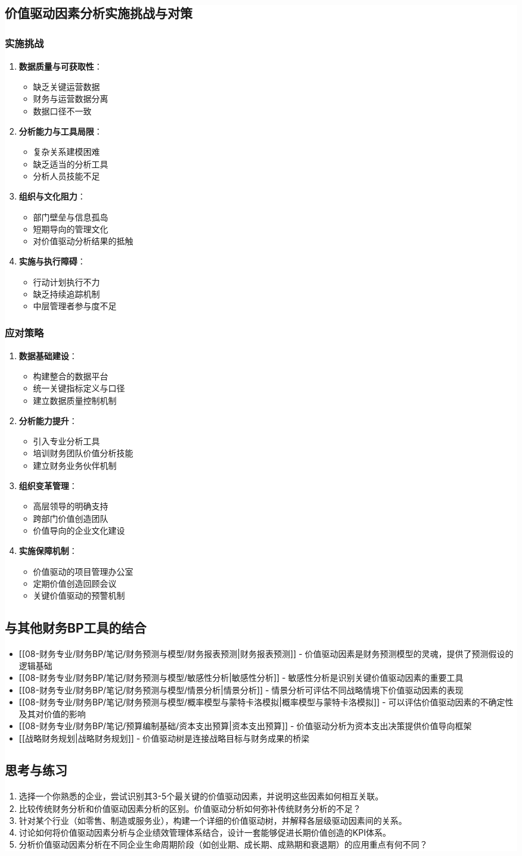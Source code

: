 ## 价值驱动因素分析实施挑战与对策

### 实施挑战

1. **数据质量与可获取性**：
   - 缺乏关键运营数据
   - 财务与运营数据分离
   - 数据口径不一致

2. **分析能力与工具局限**：
   - 复杂关系建模困难
   - 缺乏适当的分析工具
   - 分析人员技能不足

3. **组织与文化阻力**：
   - 部门壁垒与信息孤岛
   - 短期导向的管理文化
   - 对价值驱动分析结果的抵触

4. **实施与执行障碍**：
   - 行动计划执行不力
   - 缺乏持续追踪机制
   - 中层管理者参与度不足

### 应对策略

1. **数据基础建设**：
   - 构建整合的数据平台
   - 统一关键指标定义与口径
   - 建立数据质量控制机制

2. **分析能力提升**：
   - 引入专业分析工具
   - 培训财务团队价值分析技能
   - 建立财务业务伙伴机制

3. **组织变革管理**：
   - 高层领导的明确支持
   - 跨部门价值创造团队
   - 价值导向的企业文化建设

4. **实施保障机制**：
   - 价值驱动的项目管理办公室
   - 定期价值创造回顾会议
   - 关键价值驱动的预警机制

## 与其他财务BP工具的结合

- [[08-财务专业/财务BP/笔记/财务预测与模型/财务报表预测\|财务报表预测]] - 价值驱动因素是财务预测模型的灵魂，提供了预测假设的逻辑基础
- [[08-财务专业/财务BP/笔记/财务预测与模型/敏感性分析\|敏感性分析]] - 敏感性分析是识别关键价值驱动因素的重要工具
- [[08-财务专业/财务BP/笔记/财务预测与模型/情景分析\|情景分析]] - 情景分析可评估不同战略情境下价值驱动因素的表现
- [[08-财务专业/财务BP/笔记/财务预测与模型/概率模型与蒙特卡洛模拟\|概率模型与蒙特卡洛模拟]] - 可以评估价值驱动因素的不确定性及其对价值的影响
- [[08-财务专业/财务BP/笔记/预算编制基础/资本支出预算\|资本支出预算]] - 价值驱动分析为资本支出决策提供价值导向框架
- [[战略财务规划\|战略财务规划]] - 价值驱动树是连接战略目标与财务成果的桥梁

## 思考与练习

1. 选择一个你熟悉的企业，尝试识别其3-5个最关键的价值驱动因素，并说明这些因素如何相互关联。
2. 比较传统财务分析和价值驱动因素分析的区别。价值驱动分析如何弥补传统财务分析的不足？
3. 针对某个行业（如零售、制造或服务业），构建一个详细的价值驱动树，并解释各层级驱动因素间的关系。
4. 讨论如何将价值驱动因素分析与企业绩效管理体系结合，设计一套能够促进长期价值创造的KPI体系。
5. 分析价值驱动因素分析在不同企业生命周期阶段（如创业期、成长期、成熟期和衰退期）的应用重点有何不同？ 